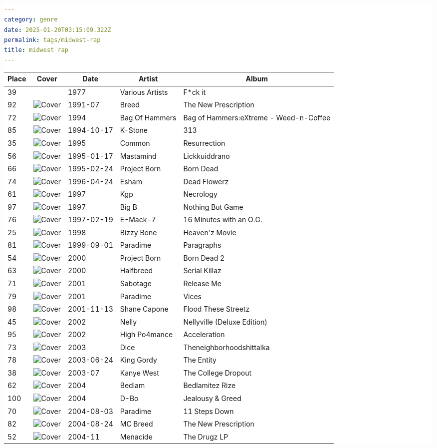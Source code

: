 ```yaml
---
category: genre
date: 2025-01-20T03:15:09.322Z
permalink: tags/midwest-rap
title: midwest rap
---
```


| Place | Cover | Date | Artist | Album |
|---|---|---|---|---|
| 39 |  | 1977 | Various Artists | F*ck it |
| 92 | ![Cover](https://i.discogs.com/90O6dBOkWhp0lAxb0hpLMn4RVtSA1y6AmVU0utGdRpw/rs:fit/g:sm/q:40/h:150/w:150/czM6Ly9kaXNjb2dz/LWRhdGFiYXNlLWlt/YWdlcy9SLTUwNTk2/NC0xMjgzNTE2OTQ4/LmpwZWc.jpeg) | 1991-07 | Breed | The New Prescription |
| 72 | ![Cover](https://i.discogs.com/bARElj4onslgNA-gF_5kFh204-vFhGo2E4rX4My1meI/rs:fit/g:sm/q:40/h:150/w:150/czM6Ly9kaXNjb2dz/LWRhdGFiYXNlLWlt/YWdlcy9SLTE1NjMw/MTM0LTE1OTQ4NjA2/NDgtMzY3MC5qcGVn.jpeg) | 1994 | Bag Of Hammers | Bag of Hammers:eXtreme - Weed-n-Coffee |
| 85 | ![Cover](https://i.discogs.com/0kzQTvo2VSTzdImAO8pM5zvP7CLVqWibLDRkgTOutrE/rs:fit/g:sm/q:40/h:150/w:150/czM6Ly9kaXNjb2dz/LWRhdGFiYXNlLWlt/YWdlcy9SLTExNzc3/MzQtMTYwMDg1NDE1/Ni04NTQxLmpwZWc.jpeg) | 1994-10-17 | K-Stone | 313 |
| 35 | ![Cover](http://coverartarchive.org/release/f5cc49dd-c677-4c8f-b76b-c8e354ee04ee/1502948292-250.jpg) | 1995 | Common | Resurrection |
| 56 | ![Cover](https://i.discogs.com/DkLU_Y8dgnZlC0_Rx-1S6KOnYCvB91rnz6Xz4ADQan0/rs:fit/g:sm/q:40/h:150/w:150/czM6Ly9kaXNjb2dz/LWRhdGFiYXNlLWlt/YWdlcy9SLTQ5Mzk0/MS0xMzcwMDkzMjg5/LTgzMzEuanBlZw.jpeg) | 1995-01-17 | Mastamind | Lickkuiddrano |
| 66 | ![Cover](http://coverartarchive.org/release/9fad0884-3507-4ced-b653-86ba92b7e1b8/27362851714-250.jpg) | 1995-02-24 | Project Born | Born Dead |
| 74 | ![Cover](http://coverartarchive.org/release/6f0683e9-7b6e-41b2-80a6-4a711b4c6259/8648843668-250.jpg) | 1996-04-24 | Esham | Dead Flowerz |
| 61 | ![Cover](http://coverartarchive.org/release/806f550e-e015-4ecc-a6b3-9969dffe898f/29234358389-250.jpg) | 1997 | Kgp | Necrology |
| 97 | ![Cover](https://i.discogs.com/5eo-XalHrwqD_eOzGRXA6HfBLmlZjnOOLVIcg6rng-o/rs:fit/g:sm/q:40/h:150/w:150/czM6Ly9kaXNjb2dz/LWRhdGFiYXNlLWlt/YWdlcy9SLTE0NTAx/MzgtMTM0MDA5MDEy/OS00MDEzLmpwZWc.jpeg) | 1997 | Big B | Nothing But Game |
| 76 | ![Cover](https://i.discogs.com/QQRmpmrBuEjnBZRTII1TkQGHBL17RuA8dL326Y3yBDc/rs:fit/g:sm/q:40/h:150/w:150/czM6Ly9kaXNjb2dz/LWRhdGFiYXNlLWlt/YWdlcy9SLTYwMjMx/MS0xMjQ4NzEzNjky/LmpwZWc.jpeg) | 1997-02-19 | E-Mack-7 | 16 Minutes with an O.G. |
| 25 | ![Cover](https://i.discogs.com/ogU9oA8yn4tHLOsW8jeF7NpT_MiUftOz2C_8hZyyk54/rs:fit/g:sm/q:40/h:150/w:150/czM6Ly9kaXNjb2dz/LWRhdGFiYXNlLWlt/YWdlcy9SLTg2MDg5/Ni0xMTc3MTYzODU5/LmpwZWc.jpeg) | 1998 | Bizzy Bone | Heaven'z Movie |
| 81 | ![Cover](https://i.discogs.com/wKJ-MXn_zCaVCRovuSSAbDloxygVgaKrorprlyOvqI4/rs:fit/g:sm/q:40/h:150/w:150/czM6Ly9kaXNjb2dz/LWRhdGFiYXNlLWlt/YWdlcy9SLTIyMTM5/MzUtMTY0NzU4MzA0/MC0xMDg5LmpwZWc.jpeg) | 1999-09-01 | Paradime | Paragraphs |
| 54 | ![Cover](https://i.discogs.com/t2BZBOPO2xNinggVjJ7IvdlDmNu4IJ-zT9sy4LWbSRM/rs:fit/g:sm/q:40/h:150/w:150/czM6Ly9kaXNjb2dz/LWRhdGFiYXNlLWlt/YWdlcy9SLTQ1NTE0/OTItMTM2ODEyNjk2/NS01NzExLmpwZWc.jpeg) | 2000 | Project Born | Born Dead 2 |
| 63 | ![Cover](https://i.discogs.com/Lz58ejc_FlVZqiGD7PD6mvSL5TaxabZ5nirgZokKlEQ/rs:fit/g:sm/q:40/h:150/w:150/czM6Ly9kaXNjb2dz/LWRhdGFiYXNlLWlt/YWdlcy9SLTY0NDE3/NzQtMTQxOTMwNDcy/Ni00OTQ1LmpwZWc.jpeg) | 2000 | Halfbreed | Serial Killaz |
| 71 | ![Cover](https://i.discogs.com/_lOzrf7w2AD-XfeSDCWIlaqCx5sK-6ZRCY9XA6l__xk/rs:fit/g:sm/q:40/h:150/w:150/czM6Ly9kaXNjb2dz/LWRhdGFiYXNlLWlt/YWdlcy9SLTU0MzAz/LTE1NDI0NzM5NTEt/ODU0NS5qcGVn.jpeg) | 2001 | Sabotage | Release Me |
| 79 | ![Cover](https://i.discogs.com/WZazvFvTNJqiRh0ymn1DffOWlAkeoeTJOXCSBjsFdgc/rs:fit/g:sm/q:40/h:150/w:150/czM6Ly9kaXNjb2dz/LWRhdGFiYXNlLWlt/YWdlcy9SLTMyNzAw/MTEtMTQ0NjQwNTY2/My05MDcxLmpwZWc.jpeg) | 2001 | Paradime | Vices |
| 98 | ![Cover](https://i.discogs.com/4PzPplhpW7Lb3AuNaAxvplfz_Dog44tn5L4aB73LcvE/rs:fit/g:sm/q:40/h:150/w:150/czM6Ly9kaXNjb2dz/LWRhdGFiYXNlLWlt/YWdlcy9SLTEzOTgy/MDAtMTQyNzc0NjU1/OS01MTI5LmpwZWc.jpeg) | 2001-11-13 | Shane Capone | Flood These Streetz |
| 45 | ![Cover](https://i.discogs.com/WXPkPyCTGdDm4Qk7_5rDPSMyneJJXPpwlnG42pzSmEY/rs:fit/g:sm/q:40/h:150/w:150/czM6Ly9kaXNjb2dz/LWRhdGFiYXNlLWlt/YWdlcy9SLTQ5NjQ2/Ni0xNjAzODIwNTg1/LTkzNzcuanBlZw.jpeg) | 2002 | Nelly | Nellyville (Deluxe Edition) |
| 95 | ![Cover](https://i.discogs.com/K3gNLyJxCj_W-y3O8COXnih8_y8L7NT8sQBC3Djhwgg/rs:fit/g:sm/q:40/h:150/w:150/czM6Ly9kaXNjb2dz/LWRhdGFiYXNlLWlt/YWdlcy9SLTkzOTQ4/NjUtMTQ3OTgwMzY3/Ny0zNjU3LmpwZWc.jpeg) | 2002 | High Po4mance | Acceleration |
| 73 | ![Cover](https://i.discogs.com/0UdU4mfI8ID6_uoB5bQfnrw-lX6nkXiAnoenex1wbJc/rs:fit/g:sm/q:40/h:150/w:150/czM6Ly9kaXNjb2dz/LWRhdGFiYXNlLWlt/YWdlcy9SLTI0OTM1/ODEtMTM4Mjg3ODM2/OS0xMDk5LmpwZWc.jpeg) | 2003 | Dice | Theneighborhoodshittalka |
| 78 | ![Cover](http://coverartarchive.org/release/25555b98-1278-4f70-bd8b-3a8942f6aaf6/21016737083-250.jpg) | 2003-06-24 | King Gordy | The Entity |
| 38 | ![Cover](http://coverartarchive.org/release/b0f5a6ab-ebad-43d7-b880-c5a6d6a3e79d/7595128597-250.jpg) | 2003-07 | Kanye West | The College Dropout |
| 62 | ![Cover](http://coverartarchive.org/release/542dcf41-6669-4028-8f4c-4ed4e9b7b2a4/6384236828-250.jpg) | 2004 | Bedlam | Bedlamitez Rize |
| 100 | ![Cover](https://i.discogs.com/hjYiW29ScAprgWMdCh5WQDl7jW70NFhcoSMeMEpeAI4/rs:fit/g:sm/q:40/h:150/w:150/czM6Ly9kaXNjb2dz/LWRhdGFiYXNlLWlt/YWdlcy9SLTE0MzAy/NTY5LTE1NzE5MzEz/NDMtMzQwMC5qcGVn.jpeg) | 2004 | D-Bo | Jealousy &amp; Greed |
| 70 | ![Cover](https://i.discogs.com/WURZkPBlmt0GwmGchRzkg0KJuZatnl22KPbxC-n8b6c/rs:fit/g:sm/q:40/h:150/w:150/czM6Ly9kaXNjb2dz/LWRhdGFiYXNlLWlt/YWdlcy9SLTQxMTEw/MjUtMTM1NTU5NjU5/Ni01NjUzLmpwZWc.jpeg) | 2004-08-03 | Paradime | 11 Steps Down |
| 82 | ![Cover](http://coverartarchive.org/release/c29ac3d3-ac5c-4628-a806-46d513883e04/27375305399-250.jpg) | 2004-08-24 | MC Breed | The New Prescription |
| 52 | ![Cover](https://i.discogs.com/7HV73XVKrkHe2UIs_jHUs_5ikHTGVVM-HexFnZWBr34/rs:fit/g:sm/q:40/h:150/w:150/czM6Ly9kaXNjb2dz/LWRhdGFiYXNlLWlt/YWdlcy9SLTI2ODYw/MzAtMTUxODgwMzQ3/OS0xMzI2LmpwZWc.jpeg) | 2004-11 | Menacide | The Drugz LP |